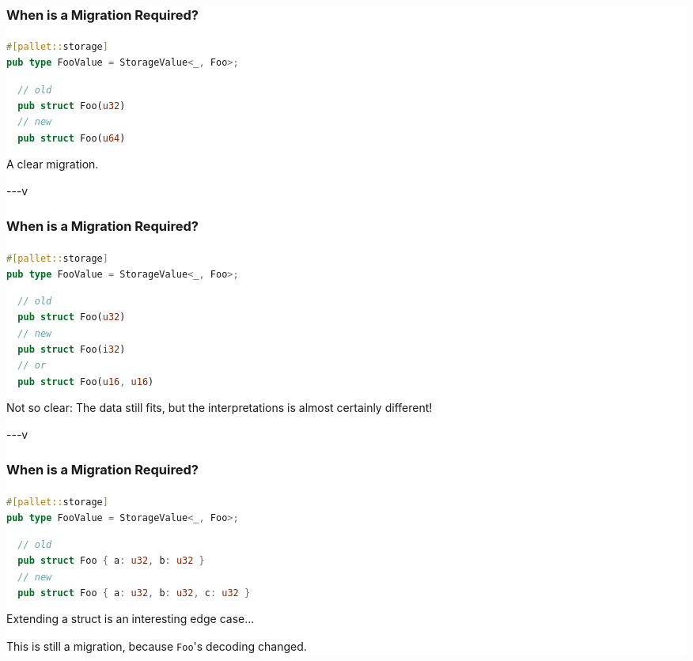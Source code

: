 ### When is a Migration Required?

```rust
#[pallet::storage]
pub type FooValue = StorageValue<_, Foo>;
```

```rust
  // old
  pub struct Foo(u32)
  // new
  pub struct Foo(u64)
```

A clear migration.



---v

### When is a Migration Required?

```rust
#[pallet::storage]
pub type FooValue = StorageValue<_, Foo>;
```

```rust
  // old
  pub struct Foo(u32)
  // new
  pub struct Foo(i32)
  // or
  pub struct Foo(u16, u16)
```

Not so clear: The data still fits, but the interpretations is almost certainly different!



---v

### When is a Migration Required?

```rust
#[pallet::storage]
pub type FooValue = StorageValue<_, Foo>;
```

```rust
  // old
  pub struct Foo { a: u32, b: u32 }
  // new
  pub struct Foo { a: u32, b: u32, c: u32 }
```

Extending a struct is an interesting edge case...

This is still a migration, because `Foo`'s decoding changed.
